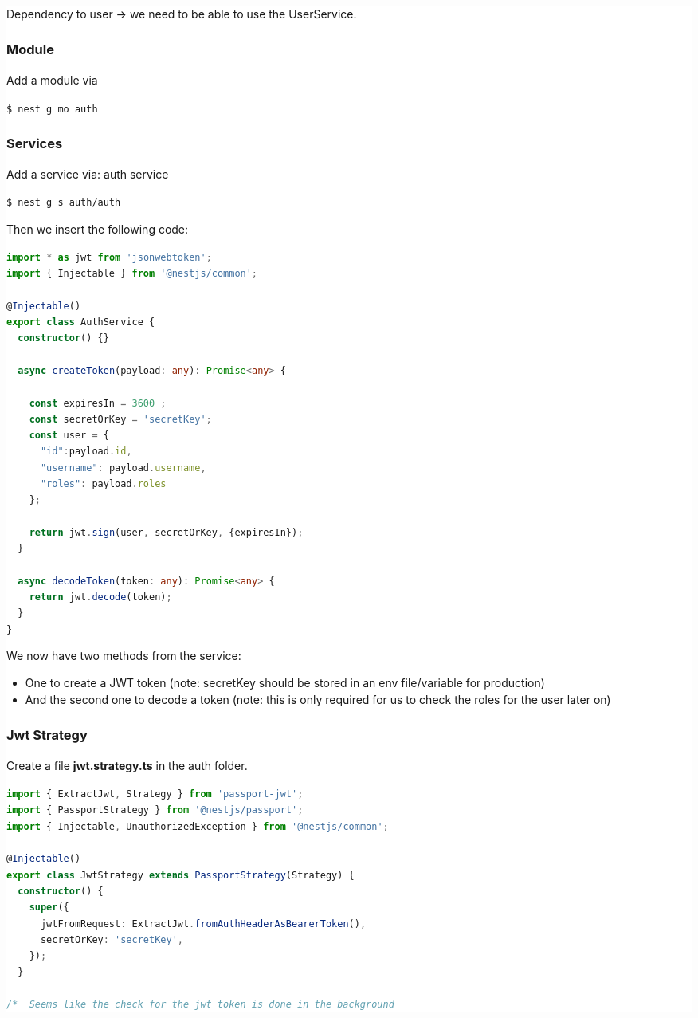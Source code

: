 Dependency to user -> we need to be able to use the UserService.

### Module
Add a module via
```bash
$ nest g mo auth
```

### Services
Add a service via:
auth service
```bash
$ nest g s auth/auth
```
Then we insert the following code:
```typescript
import * as jwt from 'jsonwebtoken';
import { Injectable } from '@nestjs/common';

@Injectable()
export class AuthService {
  constructor() {}

  async createToken(payload: any): Promise<any> {

    const expiresIn = 3600 ;
    const secretOrKey = 'secretKey';
    const user = {
      "id":payload.id,
      "username": payload.username,
      "roles": payload.roles
    };

    return jwt.sign(user, secretOrKey, {expiresIn});
  }

  async decodeToken(token: any): Promise<any> {
    return jwt.decode(token);
  }
}
```
We now have two methods from the service:
* One to create a JWT token (note: secretKey should be stored in an env file/variable for production)
* And the second one to decode a token (note: this is only required for us to check the roles for the user later on)

### Jwt Strategy
Create a file __jwt.strategy.ts__ in the auth folder.
```typescript
import { ExtractJwt, Strategy } from 'passport-jwt';
import { PassportStrategy } from '@nestjs/passport';
import { Injectable, UnauthorizedException } from '@nestjs/common';

@Injectable()
export class JwtStrategy extends PassportStrategy(Strategy) {
  constructor() {
    super({
      jwtFromRequest: ExtractJwt.fromAuthHeaderAsBearerToken(),
      secretOrKey: 'secretKey',
    });
  }

/*  Seems like the check for the jwt token is done in the background
```